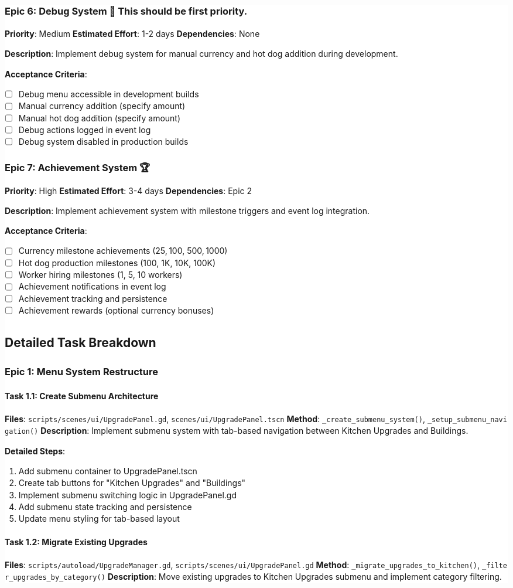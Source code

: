 ### Epic 6: Debug System 🐛 This should be first priority.
**Priority**: Medium
**Estimated Effort**: 1-2 days
**Dependencies**: None

**Description**: Implement debug system for manual currency and hot dog addition during development.

**Acceptance Criteria**:
- [ ] Debug menu accessible in development builds
- [ ] Manual currency addition (specify amount)
- [ ] Manual hot dog addition (specify amount)
- [ ] Debug actions logged in event log
- [ ] Debug system disabled in production builds

### Epic 7: Achievement System 🏆
**Priority**: High
**Estimated Effort**: 3-4 days
**Dependencies**: Epic 2

**Description**: Implement achievement system with milestone triggers and event log integration.

**Acceptance Criteria**:
- [ ] Currency milestone achievements (25$, 100$, 500$, 1000$)
- [ ] Hot dog production milestones (100, 1K, 10K, 100K)
- [ ] Worker hiring milestones (1, 5, 10 workers)
- [ ] Achievement notifications in event log
- [ ] Achievement tracking and persistence
- [ ] Achievement rewards (optional currency bonuses)

## Detailed Task Breakdown

### Epic 1: Menu System Restructure

#### Task 1.1: Create Submenu Architecture
**Files**: `scripts/scenes/ui/UpgradePanel.gd`, `scenes/ui/UpgradePanel.tscn`
**Method**: `_create_submenu_system()`, `_setup_submenu_navigation()`
**Description**: Implement submenu system with tab-based navigation between Kitchen Upgrades and Buildings.

**Detailed Steps**:
1. Add submenu container to UpgradePanel.tscn
2. Create tab buttons for "Kitchen Upgrades" and "Buildings"
3. Implement submenu switching logic in UpgradePanel.gd
4. Add submenu state tracking and persistence
5. Update menu styling for tab-based layout

#### Task 1.2: Migrate Existing Upgrades
**Files**: `scripts/autoload/UpgradeManager.gd`, `scripts/scenes/ui/UpgradePanel.gd`
**Method**: `_migrate_upgrades_to_kitchen()`, `_filter_upgrades_by_category()`
**Description**: Move existing upgrades to Kitchen Upgrades submenu and implement category filtering.
